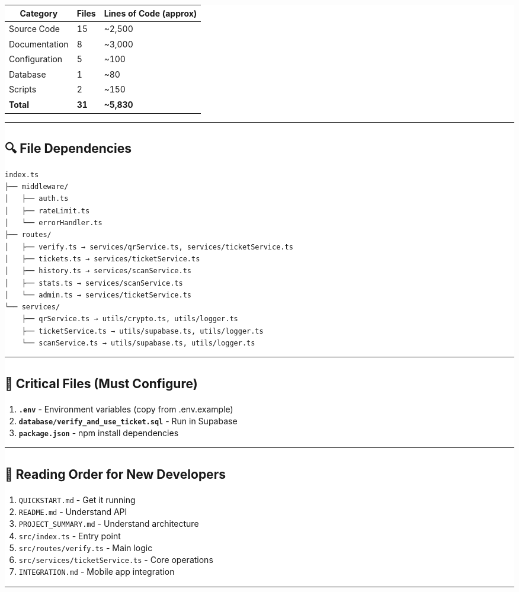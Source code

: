 | Category | Files | Lines of Code (approx) |
|----------|-------|------------------------|
| Source Code | 15 | ~2,500 |
| Documentation | 8 | ~3,000 |
| Configuration | 5 | ~100 |
| Database | 1 | ~80 |
| Scripts | 2 | ~150 |
| **Total** | **31** | **~5,830** |

---

## 🔍 File Dependencies

```
index.ts
├── middleware/
│   ├── auth.ts
│   ├── rateLimit.ts
│   └── errorHandler.ts
├── routes/
│   ├── verify.ts → services/qrService.ts, services/ticketService.ts
│   ├── tickets.ts → services/ticketService.ts
│   ├── history.ts → services/scanService.ts
│   ├── stats.ts → services/scanService.ts
│   └── admin.ts → services/ticketService.ts
└── services/
    ├── qrService.ts → utils/crypto.ts, utils/logger.ts
    ├── ticketService.ts → utils/supabase.ts, utils/logger.ts
    └── scanService.ts → utils/supabase.ts, utils/logger.ts
```

---

## 🎯 Critical Files (Must Configure)

1. **`.env`** - Environment variables (copy from .env.example)
2. **`database/verify_and_use_ticket.sql`** - Run in Supabase
3. **`package.json`** - npm install dependencies

---

## 📖 Reading Order for New Developers

1. `QUICKSTART.md` - Get it running
2. `README.md` - Understand API
3. `PROJECT_SUMMARY.md` - Understand architecture
4. `src/index.ts` - Entry point
5. `src/routes/verify.ts` - Main logic
6. `src/services/ticketService.ts` - Core operations
7. `INTEGRATION.md` - Mobile app integration

---
